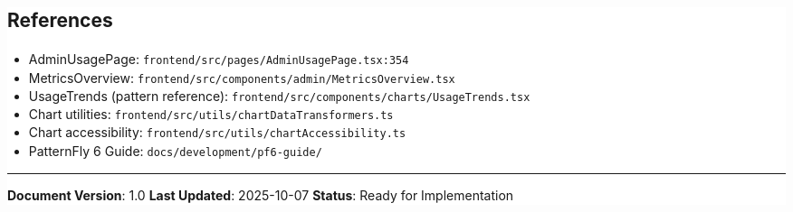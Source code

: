 ## References

- AdminUsagePage: `frontend/src/pages/AdminUsagePage.tsx:354`
- MetricsOverview: `frontend/src/components/admin/MetricsOverview.tsx`
- UsageTrends (pattern reference): `frontend/src/components/charts/UsageTrends.tsx`
- Chart utilities: `frontend/src/utils/chartDataTransformers.ts`
- Chart accessibility: `frontend/src/utils/chartAccessibility.ts`
- PatternFly 6 Guide: `docs/development/pf6-guide/`

---

**Document Version**: 1.0
**Last Updated**: 2025-10-07
**Status**: Ready for Implementation
